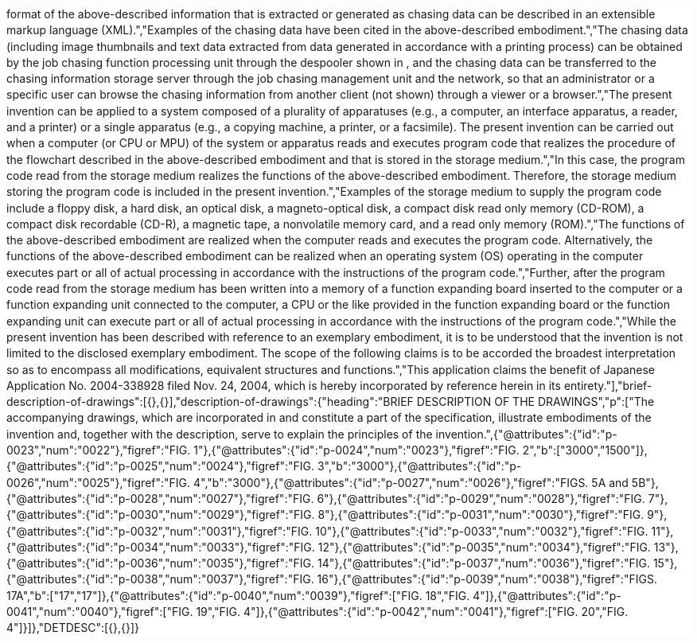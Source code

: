 format of the above-described information that is extracted or generated as chasing data can be described in an extensible markup language (XML).","Examples of the chasing data have been cited in the above-described embodiment.","The chasing data (including image thumbnails and text data extracted from data generated in accordance with a printing process) can be obtained by the job chasing function processing unit  through the despooler  shown in , and the chasing data can be transferred to the chasing information storage server  through the job chasing management unit  and the network, so that an administrator or a specific user can browse the chasing information from another client (not shown) through a viewer or a browser.","The present invention can be applied to a system composed of a plurality of apparatuses (e.g., a computer, an interface apparatus, a reader, and a printer) or a single apparatus (e.g., a copying machine, a printer, or a facsimile). The present invention can be carried out when a computer (or CPU or MPU) of the system or apparatus reads and executes program code that realizes the procedure of the flowchart described in the above-described embodiment and that is stored in the storage medium.","In this case, the program code read from the storage medium realizes the functions of the above-described embodiment. Therefore, the storage medium storing the program code is included in the present invention.","Examples of the storage medium to supply the program code include a floppy disk, a hard disk, an optical disk, a magneto-optical disk, a compact disk read only memory (CD-ROM), a compact disk recordable (CD-R), a magnetic tape, a nonvolatile memory card, and a read only memory (ROM).","The functions of the above-described embodiment are realized when the computer reads and executes the program code. Alternatively, the functions of the above-described embodiment can be realized when an operating system (OS) operating in the computer executes part or all of actual processing in accordance with the instructions of the program code.","Further, after the program code read from the storage medium has been written into a memory of a function expanding board inserted to the computer or a function expanding unit connected to the computer, a CPU or the like provided in the function expanding board or the function expanding unit can execute part or all of actual processing in accordance with the instructions of the program code.","While the present invention has been described with reference to an exemplary embodiment, it is to be understood that the invention is not limited to the disclosed exemplary embodiment. The scope of the following claims is to be accorded the broadest interpretation so as to encompass all modifications, equivalent structures and functions.","This application claims the benefit of Japanese Application No. 2004-338928 filed Nov. 24, 2004, which is hereby incorporated by reference herein in its entirety."],"brief-description-of-drawings":[{},{}],"description-of-drawings":{"heading":"BRIEF DESCRIPTION OF THE DRAWINGS","p":["The accompanying drawings, which are incorporated in and constitute a part of the specification, illustrate embodiments of the invention and, together with the description, serve to explain the principles of the invention.",{"@attributes":{"id":"p-0023","num":"0022"},"figref":"FIG. 1"},{"@attributes":{"id":"p-0024","num":"0023"},"figref":"FIG. 2","b":["3000","1500"]},{"@attributes":{"id":"p-0025","num":"0024"},"figref":"FIG. 3","b":"3000"},{"@attributes":{"id":"p-0026","num":"0025"},"figref":"FIG. 4","b":"3000"},{"@attributes":{"id":"p-0027","num":"0026"},"figref":"FIGS. 5A and 5B"},{"@attributes":{"id":"p-0028","num":"0027"},"figref":"FIG. 6"},{"@attributes":{"id":"p-0029","num":"0028"},"figref":"FIG. 7"},{"@attributes":{"id":"p-0030","num":"0029"},"figref":"FIG. 8"},{"@attributes":{"id":"p-0031","num":"0030"},"figref":"FIG. 9"},{"@attributes":{"id":"p-0032","num":"0031"},"figref":"FIG. 10"},{"@attributes":{"id":"p-0033","num":"0032"},"figref":"FIG. 11"},{"@attributes":{"id":"p-0034","num":"0033"},"figref":"FIG. 12"},{"@attributes":{"id":"p-0035","num":"0034"},"figref":"FIG. 13"},{"@attributes":{"id":"p-0036","num":"0035"},"figref":"FIG. 14"},{"@attributes":{"id":"p-0037","num":"0036"},"figref":"FIG. 15"},{"@attributes":{"id":"p-0038","num":"0037"},"figref":"FIG. 16"},{"@attributes":{"id":"p-0039","num":"0038"},"figref":"FIGS. 17A","b":["17","17"]},{"@attributes":{"id":"p-0040","num":"0039"},"figref":["FIG. 18","FIG. 4"]},{"@attributes":{"id":"p-0041","num":"0040"},"figref":["FIG. 19","FIG. 4"]},{"@attributes":{"id":"p-0042","num":"0041"},"figref":["FIG. 20","FIG. 4"]}]},"DETDESC":[{},{}]}
